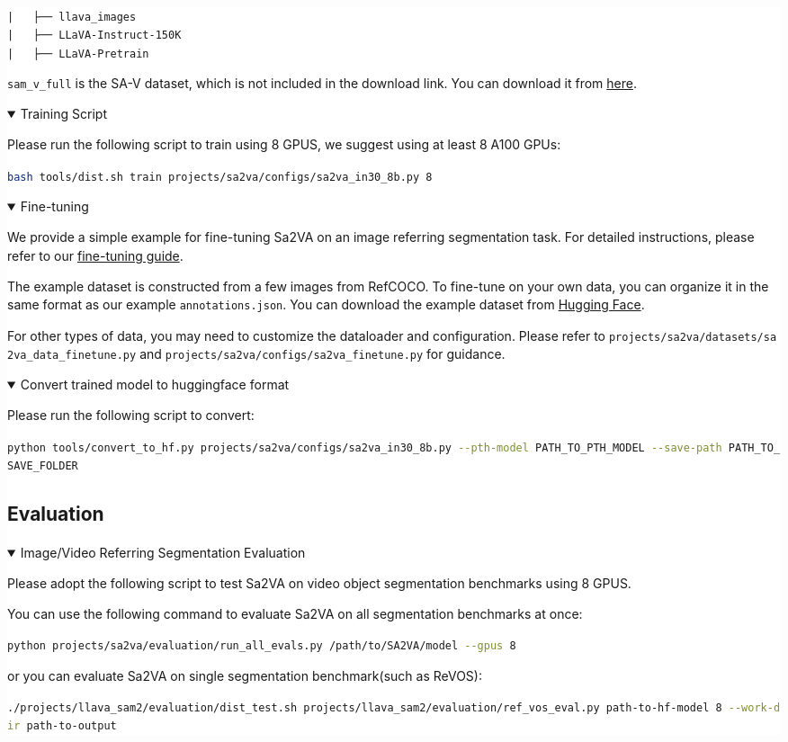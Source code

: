 ```
|   ├── llava_images
|   ├── LLaVA-Instruct-150K
|   ├── LLaVA-Pretrain

```
`sam_v_full` is the SA-V dataset, which is not included in the download link. You can download it from [here](https://ai.meta.com/datasets/segment-anything-video/).


<details open>
<summary>Training Script</summary>

Please run the following script to train using 8 GPUS, we suggest using at least 8 A100 GPUs:
```bash
bash tools/dist.sh train projects/sa2va/configs/sa2va_in30_8b.py 8
```
</details>

<details open>
<summary>Fine-tuning</summary>

We provide a simple example for fine-tuning Sa2VA on an image referring segmentation task. For detailed instructions, please refer to our [fine-tuning guide](./docs/finetune.md).

The example dataset is constructed from a few images from RefCOCO. To fine-tune on your own data, you can organize it in the same format as our example `annotations.json`. You can download the example dataset from [Hugging Face](https://huggingface.co/datasets/bitersun/Sa2VA-finetune-example).

For other types of data, you may need to customize the dataloader and configuration. Please refer to `projects/sa2va/datasets/sa2va_data_finetune.py` and `projects/sa2va/configs/sa2va_finetune.py` for guidance.

</details>

<details open>
<summary>Convert trained model to huggingface format</summary>

Please run the following script to convert:
```bash
python tools/convert_to_hf.py projects/sa2va/configs/sa2va_in30_8b.py --pth-model PATH_TO_PTH_MODEL --save-path PATH_TO_SAVE_FOLDER
```
</details>

## Evaluation

<details open>
<summary>Image/Video Referring Segmentation Evaluation</summary>

Please adopt the following script to test Sa2VA on video object segmentation benchmarks using 8 GPUS.

You can use the following command to evaluate Sa2VA on all segmentation benchmarks at once:
```bash
python projects/sa2va/evaluation/run_all_evals.py /path/to/SA2VA/model --gpus 8
```
or you can evaluate Sa2VA on single segmentation benchmark(such as ReVOS):
```bash
./projects/llava_sam2/evaluation/dist_test.sh projects/llava_sam2/evaluation/ref_vos_eval.py path-to-hf-model 8 --work-dir path-to-output
```

